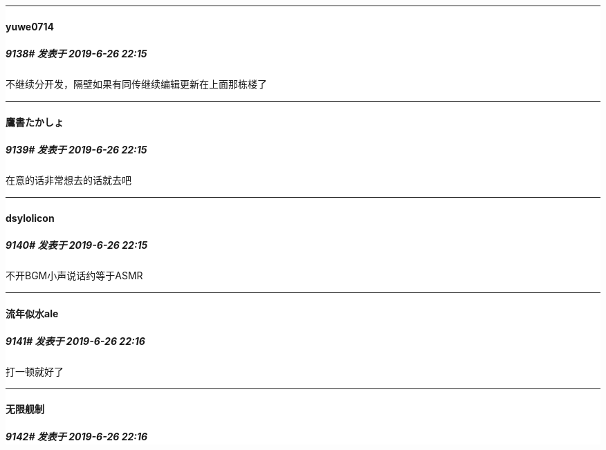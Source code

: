 -----

####  yuwe0714  
##### 9138#       发表于 2019-6-26 22:15




不继续分开发，隔壁如果有同传继续编辑更新在上面那栋楼了







-----

####  鷹書たかしょ  
##### 9139#       发表于 2019-6-26 22:15




在意的话非常想去的话就去吧







-----

####  dsylolicon  
##### 9140#       发表于 2019-6-26 22:15




不开BGM小声说话约等于ASMR







-----

####  流年似水ale  
##### 9141#       发表于 2019-6-26 22:16




打一顿就好了







-----

####  无限舰制  
##### 9142#       发表于 2019-6-26 22:16
